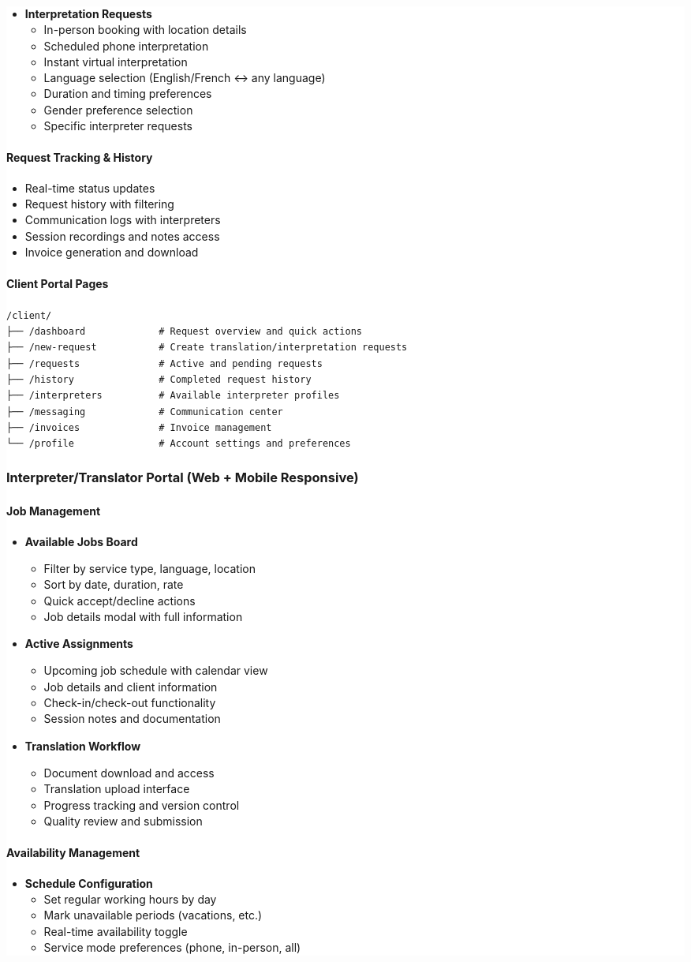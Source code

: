- **Interpretation Requests**
  - In-person booking with location details
  - Scheduled phone interpretation
  - Instant virtual interpretation
  - Language selection (English/French ↔ any language)
  - Duration and timing preferences
  - Gender preference selection
  - Specific interpreter requests

#### Request Tracking & History
- Real-time status updates
- Request history with filtering
- Communication logs with interpreters
- Session recordings and notes access
- Invoice generation and download

#### Client Portal Pages
```
/client/
├── /dashboard             # Request overview and quick actions
├── /new-request           # Create translation/interpretation requests
├── /requests              # Active and pending requests
├── /history               # Completed request history
├── /interpreters          # Available interpreter profiles
├── /messaging             # Communication center
├── /invoices              # Invoice management
└── /profile               # Account settings and preferences
```

### Interpreter/Translator Portal (Web + Mobile Responsive)

#### Job Management
- **Available Jobs Board**
  - Filter by service type, language, location
  - Sort by date, duration, rate
  - Quick accept/decline actions
  - Job details modal with full information

- **Active Assignments**
  - Upcoming job schedule with calendar view
  - Job details and client information
  - Check-in/check-out functionality
  - Session notes and documentation

- **Translation Workflow**
  - Document download and access
  - Translation upload interface
  - Progress tracking and version control
  - Quality review and submission

#### Availability Management
- **Schedule Configuration**
  - Set regular working hours by day
  - Mark unavailable periods (vacations, etc.)
  - Real-time availability toggle
  - Service mode preferences (phone, in-person, all)
